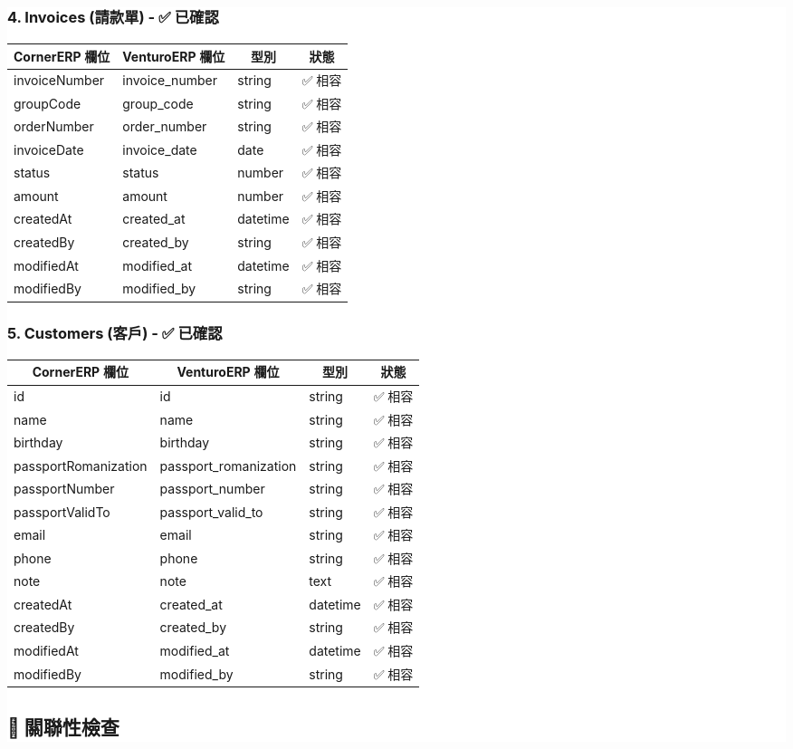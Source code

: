 ### 4. Invoices (請款單) - ✅ 已確認

| CornerERP 欄位 | VenturoERP 欄位 | 型別 | 狀態 |
|----------------|-----------------|------|------|
| invoiceNumber | invoice_number | string | ✅ 相容 |
| groupCode | group_code | string | ✅ 相容 |
| orderNumber | order_number | string | ✅ 相容 |
| invoiceDate | invoice_date | date | ✅ 相容 |
| status | status | number | ✅ 相容 |
| amount | amount | number | ✅ 相容 |
| createdAt | created_at | datetime | ✅ 相容 |
| createdBy | created_by | string | ✅ 相容 |
| modifiedAt | modified_at | datetime | ✅ 相容 |
| modifiedBy | modified_by | string | ✅ 相容 |

### 5. Customers (客戶) - ✅ 已確認

| CornerERP 欄位 | VenturoERP 欄位 | 型別 | 狀態 |
|----------------|-----------------|------|------|
| id | id | string | ✅ 相容 |
| name | name | string | ✅ 相容 |
| birthday | birthday | string | ✅ 相容 |
| passportRomanization | passport_romanization | string | ✅ 相容 |
| passportNumber | passport_number | string | ✅ 相容 |
| passportValidTo | passport_valid_to | string | ✅ 相容 |
| email | email | string | ✅ 相容 |
| phone | phone | string | ✅ 相容 |
| note | note | text | ✅ 相容 |
| createdAt | created_at | datetime | ✅ 相容 |
| createdBy | created_by | string | ✅ 相容 |
| modifiedAt | modified_at | datetime | ✅ 相容 |
| modifiedBy | modified_by | string | ✅ 相容 |

## 🔗 **關聯性檢查**
